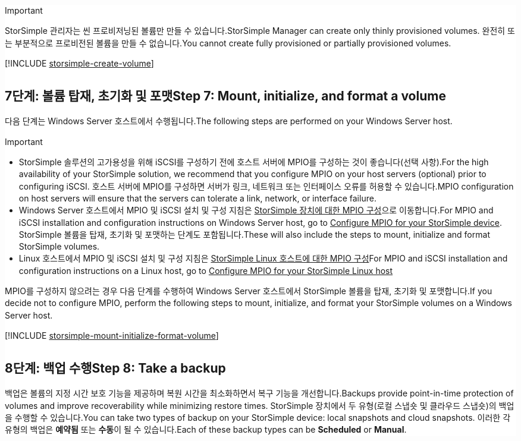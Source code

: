 > [!IMPORTANT]
> <span data-ttu-id="59fd5-302">StorSimple 관리자는 씬 프로비저닝된 볼륨만 만들 수 있습니다.</span><span class="sxs-lookup"><span data-stu-id="59fd5-302">StorSimple Manager can create only thinly provisioned volumes.</span></span> <span data-ttu-id="59fd5-303">완전히 또는 부분적으로 프로비전된 볼륨을 만들 수 없습니다.</span><span class="sxs-lookup"><span data-stu-id="59fd5-303">You cannot create fully provisioned or partially provisioned volumes.</span></span>
> 
> 

[!INCLUDE [storsimple-create-volume](../../includes/storsimple-create-volume.md)]

## <a name="step-7-mount-initialize-and-format-a-volume"></a><span data-ttu-id="59fd5-304">7단계: 볼륨 탑재, 초기화 및 포맷</span><span class="sxs-lookup"><span data-stu-id="59fd5-304">Step 7: Mount, initialize, and format a volume</span></span>
<span data-ttu-id="59fd5-305">다음 단계는 Windows Server 호스트에서 수행됩니다.</span><span class="sxs-lookup"><span data-stu-id="59fd5-305">The following steps are performed on your Windows Server host.</span></span>

> [!IMPORTANT]
> * <span data-ttu-id="59fd5-306">StorSimple 솔루션의 고가용성을 위해 iSCSI를 구성하기 전에 호스트 서버에 MPIO를 구성하는 것이 좋습니다(선택 사항).</span><span class="sxs-lookup"><span data-stu-id="59fd5-306">For the high availability of your StorSimple solution, we recommend that you configure MPIO on your host servers (optional) prior to configuring iSCSI.</span></span> <span data-ttu-id="59fd5-307">호스트 서버에 MPIO를 구성하면 서버가 링크, 네트워크 또는 인터페이스 오류를 허용할 수 있습니다.</span><span class="sxs-lookup"><span data-stu-id="59fd5-307">MPIO configuration on host servers will ensure that the servers can tolerate a link, network, or interface failure.</span></span>
> * <span data-ttu-id="59fd5-308">Windows Server 호스트에서 MPIO 및 iSCSI 설치 및 구성 지침은 [StorSimple 장치에 대한 MPIO 구성](storsimple-configure-mpio-windows-server.md)으로 이동합니다.</span><span class="sxs-lookup"><span data-stu-id="59fd5-308">For MPIO and iSCSI installation and configuration instructions on Windows Server host, go to [Configure MPIO for your StorSimple device](storsimple-configure-mpio-windows-server.md).</span></span> <span data-ttu-id="59fd5-309">StorSimple 볼륨을 탑재, 초기화 및 포맷하는 단계도 포함됩니다.</span><span class="sxs-lookup"><span data-stu-id="59fd5-309">These will also include the steps to mount, initialize and format StorSimple volumes.</span></span>
> * <span data-ttu-id="59fd5-310">Linux 호스트에서 MPIO 및 iSCSI 설치 및 구성 지침은 [StorSimple Linux 호스트에 대한 MPIO 구성](storsimple-configure-mpio-on-linux.md)</span><span class="sxs-lookup"><span data-stu-id="59fd5-310">For MPIO and iSCSI installation and configuration instructions on a Linux host, go to [Configure MPIO for your StorSimple Linux host](storsimple-configure-mpio-on-linux.md)</span></span>
> 
> 

<span data-ttu-id="59fd5-311">MPIO를 구성하지 않으려는 경우 다음 단계를 수행하여 Windows Server 호스트에서 StorSimple 볼륨을 탑재, 초기화 및 포맷합니다.</span><span class="sxs-lookup"><span data-stu-id="59fd5-311">If you decide not to configure MPIO, perform the following steps to mount, initialize, and format your StorSimple volumes on a Windows Server host.</span></span>

[!INCLUDE [storsimple-mount-initialize-format-volume](../../includes/storsimple-mount-initialize-format-volume.md)]

## <a name="step-8-take-a-backup"></a><span data-ttu-id="59fd5-312">8단계: 백업 수행</span><span class="sxs-lookup"><span data-stu-id="59fd5-312">Step 8: Take a backup</span></span>
<span data-ttu-id="59fd5-313">백업은 볼륨의 지정 시간 보호 기능을 제공하며 복원 시간을 최소화하면서 복구 기능을 개선합니다.</span><span class="sxs-lookup"><span data-stu-id="59fd5-313">Backups provide point-in-time protection of volumes and improve recoverability while minimizing restore times.</span></span> <span data-ttu-id="59fd5-314">StorSimple 장치에서 두 유형(로컬 스냅숏 및 클라우드 스냅숏)의 백업을 수행할 수 있습니다.</span><span class="sxs-lookup"><span data-stu-id="59fd5-314">You can take two types of backup on your StorSimple device: local snapshots and cloud snapshots.</span></span> <span data-ttu-id="59fd5-315">이러한 각 유형의 백업은 **예약됨** 또는 **수동**이 될 수 있습니다.</span><span class="sxs-lookup"><span data-stu-id="59fd5-315">Each of these backup types can be **Scheduled** or **Manual**.</span></span>
